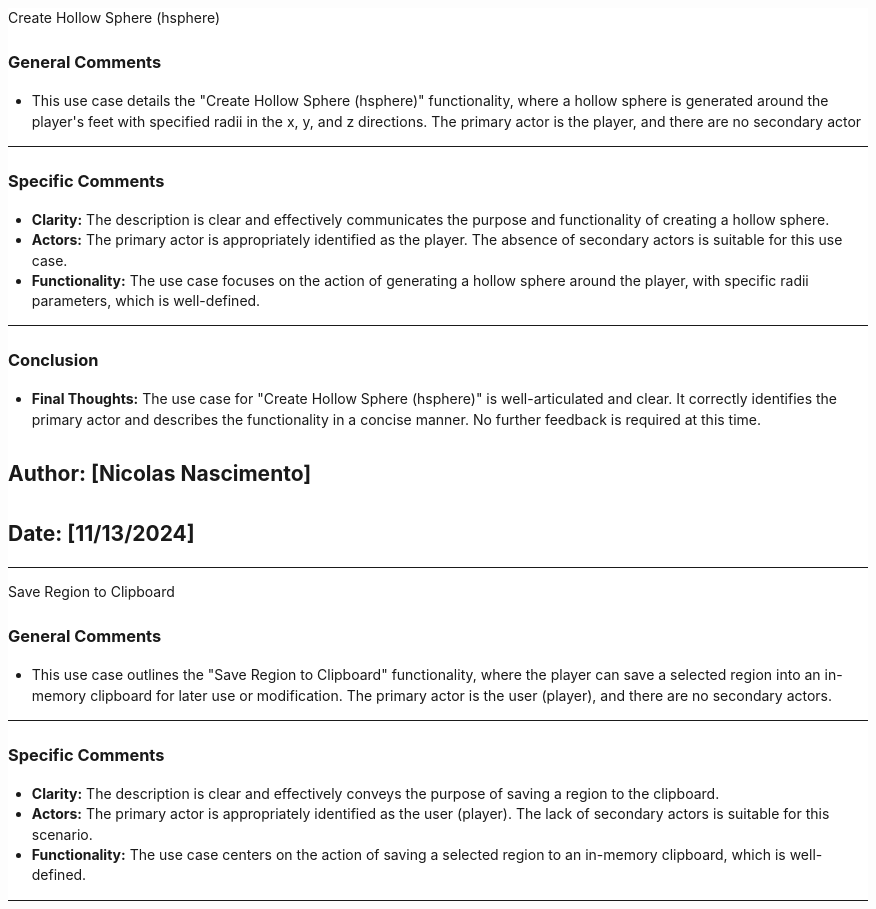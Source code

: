Create Hollow Sphere (hsphere)

### General Comments
- This use case details the "Create Hollow Sphere (hsphere)" functionality, where a hollow sphere is generated around the player's feet with specified radii in the x, y, and z directions. The primary actor is the player, and there are no secondary actor

---

### Specific Comments
- **Clarity:** The description is clear and effectively communicates the purpose and functionality of creating a hollow sphere.
- **Actors:** The primary actor is appropriately identified as the player. The absence of secondary actors is suitable for this use case.
- **Functionality:** The use case focuses on the action of generating a hollow sphere around the player, with specific radii parameters, which is well-defined.


---

### Conclusion
- **Final Thoughts:** The use case for "Create Hollow Sphere (hsphere)" is well-articulated and clear. It correctly identifies the primary actor and describes the functionality in a concise manner. No further feedback is required at this time.



## Author: [Nicolas Nascimento]
## Date: [11/13/2024]

---
Save Region to Clipboard

### General Comments
- This use case outlines the "Save Region to Clipboard" functionality, where the player can save a selected region into an in-memory clipboard for later use or modification. The primary actor is the user (player), and there are no secondary actors.


---

### Specific Comments
- **Clarity:** The description is clear and effectively conveys the purpose of saving a region to the clipboard.
- **Actors:** The primary actor is appropriately identified as the user (player). The lack of secondary actors is suitable for this scenario.
- **Functionality:** The use case centers on the action of saving a selected region to an in-memory clipboard, which is well-defined.


---
